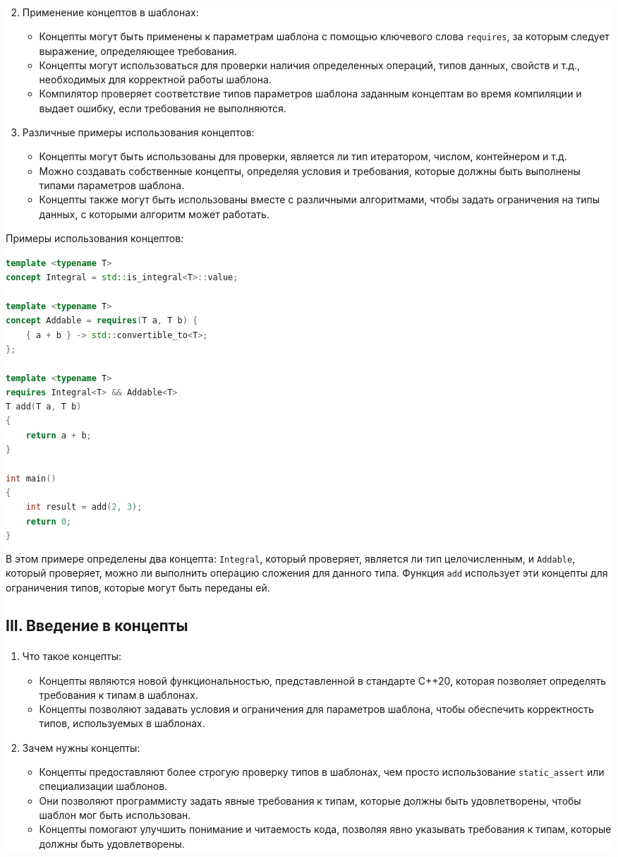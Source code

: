 2. Применение концептов в шаблонах:
   - Концепты могут быть применены к параметрам шаблона с помощью ключевого слова `requires`, за которым следует выражение, определяющее требования.
   - Концепты могут использоваться для проверки наличия определенных операций, типов данных, свойств и т.д., необходимых для корректной работы шаблона.
   - Компилятор проверяет соответствие типов параметров шаблона заданным концептам во время компиляции и выдает ошибку, если требования не выполняются.

3. Различные примеры использования концептов:
   - Концепты могут быть использованы для проверки, является ли тип итератором, числом, контейнером и т.д.
   - Можно создавать собственные концепты, определяя условия и требования, которые должны быть выполнены типами параметров шаблона.
   - Концепты также могут быть использованы вместе с различными алгоритмами, чтобы задать ограничения на типы данных, с которыми алгоритм может работать.

Примеры использования концептов:
```cpp
template <typename T>
concept Integral = std::is_integral<T>::value;

template <typename T>
concept Addable = requires(T a, T b) {
    { a + b } -> std::convertible_to<T>;
};

template <typename T>
requires Integral<T> && Addable<T>
T add(T a, T b)
{
    return a + b;
}

int main()
{
    int result = add(2, 3);
    return 0;
}
```

В этом примере определены два концепта: `Integral`, который проверяет, является ли тип целочисленным, и `Addable`, который проверяет, можно ли выполнить операцию сложения для данного типа. Функция `add` использует эти концепты для ограничения типов, которые могут быть переданы ей.

## III. Введение в концепты

1. Что такое концепты:
   - Концепты являются новой функциональностью, представленной в стандарте C++20, которая позволяет определять требования к типам в шаблонах.
   - Концепты позволяют задавать условия и ограничения для параметров шаблона, чтобы обеспечить корректность типов, используемых в шаблонах.

2. Зачем нужны концепты:
   - Концепты предоставляют более строгую проверку типов в шаблонах, чем просто использование `static_assert` или специализации шаблонов.
   - Они позволяют программисту задать явные требования к типам, которые должны быть удовлетворены, чтобы шаблон мог быть использован.
   - Концепты помогают улучшить понимание и читаемость кода, позволяя явно указывать требования к типам, которые должны быть удовлетворены.
